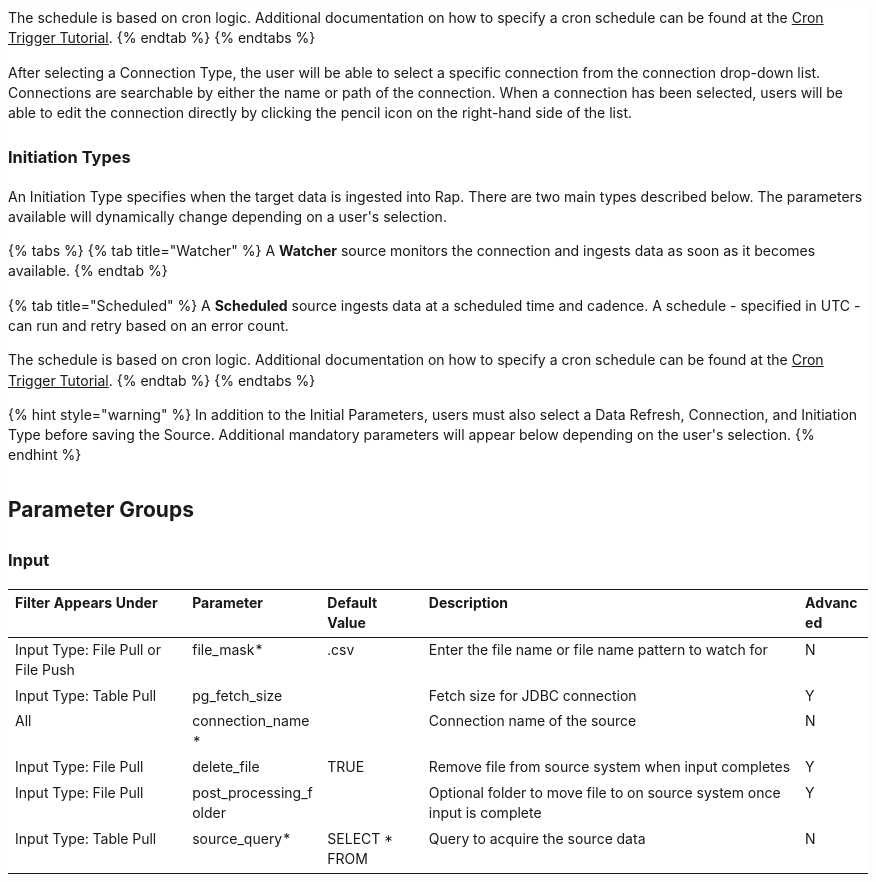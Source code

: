 The schedule is based on cron logic. Additional documentation on how to specify a cron schedule can be found at the [Cron Trigger Tutorial](http://www.quartz-scheduler.org/documentation/quartz-2.3.0/tutorials/crontrigger.html).
{% endtab %}
{% endtabs %}

After selecting a Connection Type, the user will be able to select a specific connection from the connection drop-down list. Connections are searchable by either the name or path of the connection. When a connection has been selected, users will be able to edit the connection directly by clicking the pencil icon on the right-hand side of the list.

### Initiation Types

An Initiation Type specifies when the target data is ingested into Rap. There are two main types described below. The parameters available will dynamically change depending on a user's selection.

{% tabs %}
{% tab title="Watcher" %}
A **Watcher** source monitors the connection and ingests data as soon as it becomes available.
{% endtab %}

{% tab title="Scheduled" %}
A **Scheduled** source ingests data at a scheduled time and cadence. A schedule - specified in UTC - can run and retry based on an error count.

The schedule is based on cron logic. Additional documentation on how to specify a cron schedule can be found at the [Cron Trigger Tutorial](http://www.quartz-scheduler.org/documentation/quartz-2.3.0/tutorials/crontrigger.html).
{% endtab %}
{% endtabs %}

{% hint style="warning" %}
In addition to the Initial Parameters, users must also select a Data Refresh, Connection, and Initiation Type before saving the Source. Additional mandatory parameters will appear below depending on the user's selection.
{% endhint %}

## Parameter Groups

### Input

| Filter Appears Under | Parameter | Default Value | Description | Advanced |
| :--- | :--- | :--- | :--- | :--- |
| Input Type: File Pull or File Push | file\_mask\* | .csv | Enter the file name or file name pattern to watch for | N |
| Input Type: Table Pull | pg\_fetch\_size |  | Fetch size for JDBC connection | Y |
| All | connection\_name\* |  | Connection name of the source | N |
| Input Type: File Pull | delete\_file | TRUE | Remove file from source system when input completes | Y |
| Input Type: File Pull | post\_processing\_folder |  | Optional folder to move file to on source system once input is complete | Y |
| Input Type: Table Pull | source\_query\* | SELECT \* FROM | Query to acquire the source data | N |
